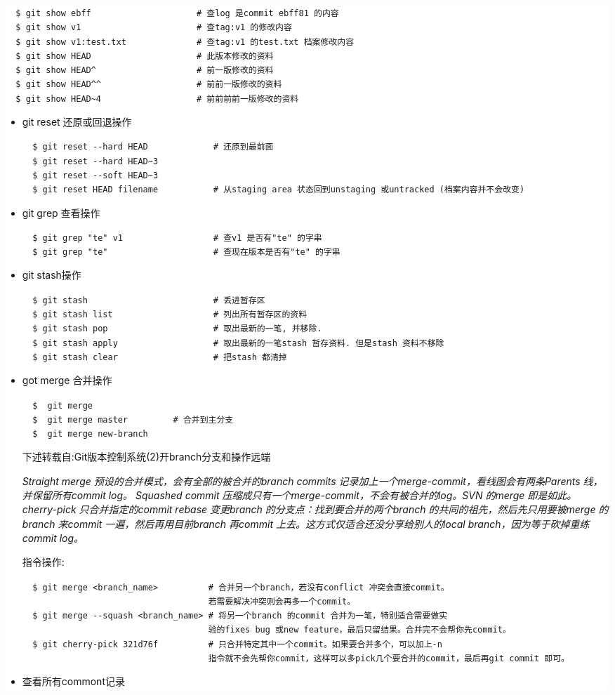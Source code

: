   ```
    $ git show ebff                     # 查log 是commit ebff81 的内容
    $ git show v1                       # 查tag:v1 的修改内容
    $ git show v1:test.txt              # 查tag:v1 的test.txt 档案修改内容
    $ git show HEAD                     # 此版本修改的资料
    $ git show HEAD^                    # 前一版修改的资料
    $ git show HEAD^^                   # 前前一版修改的资料
    $ git show HEAD~4                   # 前前前前一版修改的资料
  ```

* git reset 还原或回退操作

  ```
    $ git reset --hard HEAD             # 还原到最前面
    $ git reset --hard HEAD~3
    $ git reset --soft HEAD~3
    $ git reset HEAD filename           # 从staging area 状态回到unstaging 或untracked (档案内容并不会改变)
  ```
* git grep 查看操作
  
  ```
    $ git grep "te" v1                  # 查v1 是否有"te" 的字串
    $ git grep "te"                     # 查现在版本是否有"te" 的字串
  ```

* git stash操作

  ```
    $ git stash                         # 丢进暂存区
    $ git stash list                    # 列出所有暂存区的资料
    $ git stash pop                     # 取出最新的一笔, 并移除.
    $ git stash apply                   # 取出最新的一笔stash 暂存资料. 但是stash 资料不移除
    $ git stash clear                   # 把stash 都清掉
  ```

* got merge 合并操作

  ```
    $  git merge
    $  git merge master         # 合并到主分支
    $  git merge new-branch
  
  ```  
    
  下述转载自:Git版本控制系统(2)开branch分支和操作远端
    
  *Straight merge 预设的合并模式，会有全部的被合并的branch commits 记录加上一个merge-commit，看线图会有两条Parents 线，并保留所有commit log。 Squashed commit 压缩成只有一个merge-commit，不会有被合并的log。SVN 的merge 即是如此。 cherry-pick 只合并指定的commit rebase 变更branch 的分支点：找到要合并的两个branch 的共同的祖先，然后先只用要被merge 的branch 来commit 一遍，然后再用目前branch 再commit 上去。这方式仅适合还没分享给别人的local branch，因为等于砍掉重练commit log。*
  
  指令操作:
    
  ```
    $ git merge <branch_name>          # 合并另一个branch，若没有conflict 冲突会直接commit。
                                       若需要解决冲突则会再多一个commit。
    $ git merge --squash <branch_name> # 将另一个branch 的commit 合并为一笔，特别适合需要做实
                                       验的fixes bug 或new feature，最后只留结果。合并完不会帮你先commit。
    $ git cherry-pick 321d76f          # 只合并特定其中一个commit。如果要合并多个，可以加上-n
                                       指令就不会先帮你commit，这样可以多pick几个要合并的commit，最后再git commit 即可。
  ```
* 查看所有commont记录
